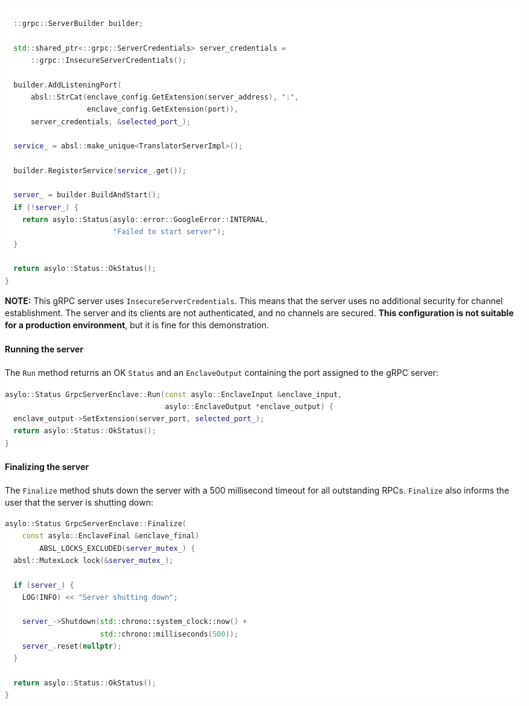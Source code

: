 ```cpp

  ::grpc::ServerBuilder builder;

  std::shared_ptr<::grpc::ServerCredentials> server_credentials =
      ::grpc::InsecureServerCredentials();

  builder.AddListeningPort(
      absl::StrCat(enclave_config.GetExtension(server_address), ":",
                   enclave_config.GetExtension(port)),
      server_credentials, &selected_port_);

  service_ = absl::make_unique<TranslatorServerImpl>();

  builder.RegisterService(service_.get());

  server_ = builder.BuildAndStart();
  if (!server_) {
    return asylo::Status(asylo::error::GoogleError::INTERNAL,
                         "Failed to start server");
  }

  return asylo::Status::OkStatus();
}
```

**NOTE:** This gRPC server uses `InsecureServerCredentials`. This means that the
server uses no additional security for channel establishment. The server and its
clients are not authenticated, and no channels are secured. **This configuration
is not suitable for a production environment**, but it is fine for this
demonstration.

#### Running the server

The `Run` method returns an OK `Status` and an `EnclaveOutput` containing the
port assigned to the gRPC server:

```cpp
asylo::Status GrpcServerEnclave::Run(const asylo::EnclaveInput &enclave_input,
                                     asylo::EnclaveOutput *enclave_output) {
  enclave_output->SetExtension(server_port, selected_port_);
  return asylo::Status::OkStatus();
}
```

#### Finalizing the server

The `Finalize` method shuts down the server with a 500 millisecond timeout for
all outstanding RPCs. `Finalize` also informs the user that the server is
shutting down:

```cpp
asylo::Status GrpcServerEnclave::Finalize(
    const asylo::EnclaveFinal &enclave_final)
        ABSL_LOCKS_EXCLUDED(server_mutex_) {
  absl::MutexLock lock(&server_mutex_);

  if (server_) {
    LOG(INFO) << "Server shutting down";

    server_->Shutdown(std::chrono::system_clock::now() +
                      std::chrono::milliseconds(500));
    server_.reset(nullptr);
  }

  return asylo::Status::OkStatus();
}
```